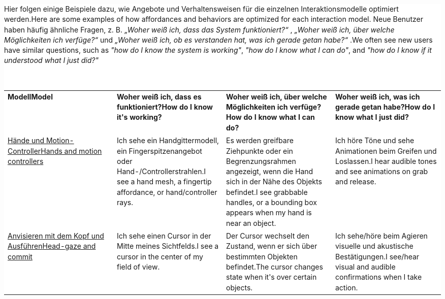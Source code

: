 <span data-ttu-id="b0baa-171">Hier folgen einige Beispiele dazu, wie Angebote und Verhaltensweisen für die einzelnen Interaktionsmodelle optimiert werden.</span><span class="sxs-lookup"><span data-stu-id="b0baa-171">Here are some examples of how affordances and behaviors are optimized for each interaction model.</span></span> <span data-ttu-id="b0baa-172">Neue Benutzer haben häufig ähnliche Fragen, z. B. _„Woher weiß ich, dass das System funktioniert?“_ , _„Woher weiß ich, über welche Möglichkeiten ich verfüge?“_ und _„Woher weiß ich, ob es verstanden hat, was ich gerade getan habe?“_ .</span><span class="sxs-lookup"><span data-stu-id="b0baa-172">We often see new users have similar questions, such as _"how do I know the system is working"_, _"how do I know what I can do"_, and _"how do I know if it understood what I just did?"_</span></span>

<br>

<table>
    <colgroup>
    <col width="25%" />
    <col width="25%" />
    <col width="25%" />
    <col width="25%" />
    </colgroup>
    <tr>
        <td><span data-ttu-id="b0baa-173"><strong>Modell</strong></span><span class="sxs-lookup"><span data-stu-id="b0baa-173"><strong>Model</strong></span></span></td>
        <td><span data-ttu-id="b0baa-174"><strong>Woher weiß ich, dass es funktioniert?</strong></span><span class="sxs-lookup"><span data-stu-id="b0baa-174"><strong>How do I know it's working?</strong></span></span></td>
        <td><span data-ttu-id="b0baa-175"><strong>Woher weiß ich, über welche Möglichkeiten ich verfüge?</strong></span><span class="sxs-lookup"><span data-stu-id="b0baa-175"><strong>How do I know what I can do?</strong></span></span></td>
        <td><span data-ttu-id="b0baa-176"><strong>Woher weiß ich, was ich gerade getan habe?</strong></span><span class="sxs-lookup"><span data-stu-id="b0baa-176"><strong>How do I know what I just did?</strong></span></span></td>
    </tr>
    <tr>
        <td><span data-ttu-id="b0baa-177"><a href="hands-and-tools.md">Hände und Motion-Controller</a></span><span class="sxs-lookup"><span data-stu-id="b0baa-177"><a href="hands-and-tools.md">Hands and motion controllers</a></span></span></td>
        <td><span data-ttu-id="b0baa-178">Ich sehe ein Handgittermodell, ein Fingerspitzenangebot oder Hand-/Controllerstrahlen.</span><span class="sxs-lookup"><span data-stu-id="b0baa-178">I see a hand mesh, a fingertip affordance, or hand/controller rays.</span></span></td>
        <td><span data-ttu-id="b0baa-179">Es werden greifbare Ziehpunkte oder ein Begrenzungsrahmen angezeigt, wenn die Hand sich in der Nähe des Objekts befindet.</span><span class="sxs-lookup"><span data-stu-id="b0baa-179">I see grabbable handles, or a bounding box appears when my hand is near an object.</span></span></td>
        <td><span data-ttu-id="b0baa-180">Ich höre Töne und sehe Animationen beim Greifen und Loslassen.</span><span class="sxs-lookup"><span data-stu-id="b0baa-180">I hear audible tones and see animations on grab and release.</span></span></td>
    </tr>
    <tr>
        <td><span data-ttu-id="b0baa-181"><a href="gaze-and-commit.md">Anvisieren mit dem Kopf und Ausführen</a></span><span class="sxs-lookup"><span data-stu-id="b0baa-181"><a href="gaze-and-commit.md">Head-gaze and commit</a></span></span></td>
        <td><span data-ttu-id="b0baa-182">Ich sehe einen Cursor in der Mitte meines Sichtfelds.</span><span class="sxs-lookup"><span data-stu-id="b0baa-182">I see a cursor in the center of my field of view.</span></span></td>
        <td><span data-ttu-id="b0baa-183">Der Cursor wechselt den Zustand, wenn er sich über bestimmten Objekten befindet.</span><span class="sxs-lookup"><span data-stu-id="b0baa-183">The cursor changes state when it's over certain objects.</span></span></td>
        <td><span data-ttu-id="b0baa-184">Ich sehe/höre beim Agieren visuelle und akustische Bestätigungen.</span><span class="sxs-lookup"><span data-stu-id="b0baa-184">I see/hear visual and audible confirmations when I take action.</span></span></td>
    </tr>   
    <tr>